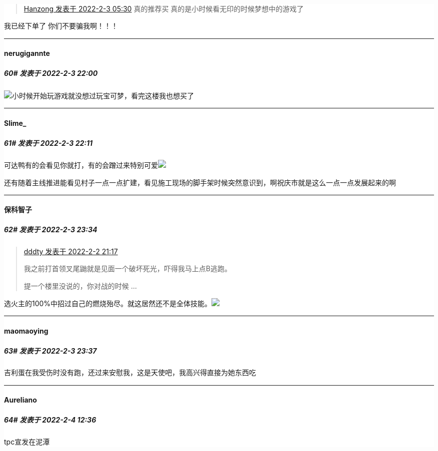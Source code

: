 <blockquote><a href="httphttps://bbs.saraba1st.com/2b/forum.php?mod=redirect&amp;goto=findpost&amp;pid=54527482&amp;ptid=2050004" target="_blank">Hanzong 发表于 2022-2-3 05:30</a>
真的推荐买 真的是小时候看无印的时候梦想中的游戏了</blockquote>
我已经下单了
你们不要骗我啊！！！

*****

####  nerugigannte  
##### 60#       发表于 2022-2-3 22:00

<img src="https://static.saraba1st.com/image/smiley/face2017/001.png" referrerpolicy="no-referrer">小时候开始玩游戏就没想过玩宝可梦，看完这楼我也想买了



*****

####  Slime_  
##### 61#       发表于 2022-2-3 22:11

可达鸭有的会看见你就打，有的会蹭过来特别可爱<img src="https://static.saraba1st.com/image/smiley/face2017/066.png" referrerpolicy="no-referrer">

还有随着主线推进能看见村子一点一点扩建，看见施工现场的脚手架时候突然意识到，啊祝庆市就是这么一点一点发展起来的啊



*****

####  保科智子  
##### 62#       发表于 2022-2-3 23:34

<blockquote><a href="httphttps://bbs.saraba1st.com/2b/forum.php?mod=redirect&amp;goto=findpost&amp;pid=54524141&amp;ptid=2050004" target="_blank">dddty 发表于 2022-2-2 21:17</a>

我之前打首领叉尾鼬就是见面一个破坏死光，吓得我马上点B逃跑。

提一个楼里没说的，你对战的时候 ...</blockquote>
选火主的100%中招过自己的燃烧殆尽。就这居然还不是全体技能。<img src="https://static.saraba1st.com/image/smiley/face2017/067.png" referrerpolicy="no-referrer">

*****

####  maomaoying  
##### 63#       发表于 2022-2-3 23:37

吉利蛋在我受伤时没有跑，还过来安慰我，这是天使吧，我高兴得直接为她东西吃



*****

####  Aureliano  
##### 64#       发表于 2022-2-4 12:36

tpc宣发在泥潭

